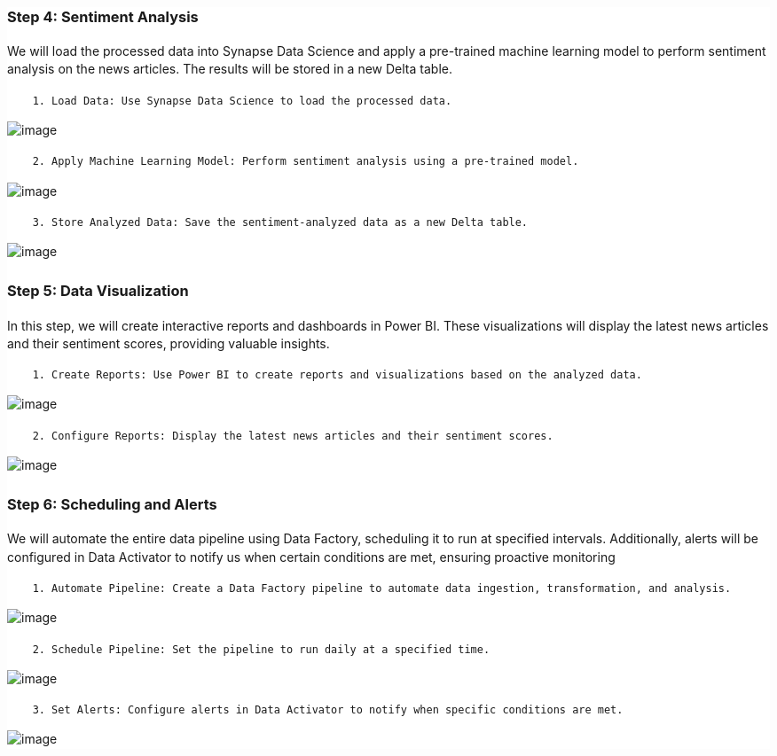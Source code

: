 


### Step 4: Sentiment Analysis

We will load the processed data into Synapse Data Science and apply a pre-trained machine learning model to perform sentiment analysis on the news articles. The results will be stored in a new Delta table.

        1. Load Data: Use Synapse Data Science to load the processed data.

![image](https://github.com/Definitive-KD/BingNewsSentimentAnalytics/assets/54216704/31d3af5c-c6a1-4f57-a45c-5c82c73ba699) 

        2. Apply Machine Learning Model: Perform sentiment analysis using a pre-trained model.

![image](https://github.com/Definitive-KD/BingNewsSentimentAnalytics/assets/54216704/372d35f3-3840-4633-9812-57c5aba97a09)

        3. Store Analyzed Data: Save the sentiment-analyzed data as a new Delta table.

![image](https://github.com/Definitive-KD/BingNewsSentimentAnalytics/assets/54216704/80249198-622f-4cc0-b1a7-b2023c44e186)



### Step 5: Data Visualization

In this step, we will create interactive reports and dashboards in Power BI. These visualizations will display the latest news articles and their sentiment scores, providing valuable insights.

        1. Create Reports: Use Power BI to create reports and visualizations based on the analyzed data.

![image](https://github.com/Definitive-KD/BingNewsSentimentAnalytics/assets/54216704/f3ab6cb0-42d3-41d9-9a71-77b6afbd17b8)

        2. Configure Reports: Display the latest news articles and their sentiment scores.

![image](https://github.com/Definitive-KD/BingNewsSentimentAnalytics/assets/54216704/a2d12761-9ff4-42e8-b2af-637c0747b061)




### Step 6: Scheduling and Alerts

We will automate the entire data pipeline using Data Factory, scheduling it to run at specified intervals. Additionally, alerts will be configured in Data Activator to notify us when certain conditions are met, ensuring proactive monitoring

        1. Automate Pipeline: Create a Data Factory pipeline to automate data ingestion, transformation, and analysis.

![image](https://github.com/Definitive-KD/BingNewsSentimentAnalytics/assets/54216704/88c4d5ca-ad65-44cc-8bf3-6b20f2b1d9c9)

        2. Schedule Pipeline: Set the pipeline to run daily at a specified time.

![image](https://github.com/Definitive-KD/BingNewsSentimentAnalytics/assets/54216704/13164d6e-c01d-4e41-900d-81372d98ac57)

        3. Set Alerts: Configure alerts in Data Activator to notify when specific conditions are met.

![image](https://github.com/Definitive-KD/BingNewsSentimentAnalytics/assets/54216704/ed338fa2-7b8f-405a-9c5c-7c58dc805177)

